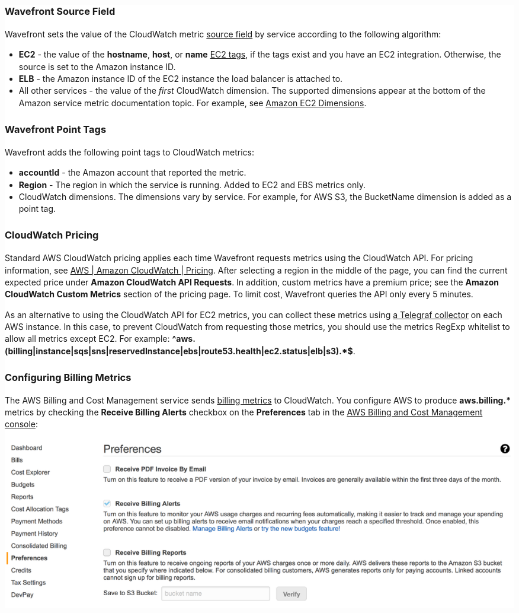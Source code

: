### Wavefront Source Field

Wavefront sets the value of the CloudWatch metric <a href="https://community.wavefront.com/docs/DOC-1031">source field</a> by service according to the following algorithm:

-   **EC2** - the value of the **hostname**, **host**, or **name** [EC2 tags](http://docs.aws.amazon.com/AWSEC2/latest/UserGuide/Using_Tags.html), if the tags exist and you have an EC2 integration. Otherwise, the source is set to the Amazon instance ID.
-   **ELB** - the Amazon instance ID of the EC2 instance the load balancer is attached to.
-   All other services - the value of the *first* CloudWatch dimension. The supported dimensions appear at the bottom of the Amazon service metric documentation topic. For example, see [Amazon EC2 Dimensions](http://docs.aws.amazon.com/AmazonCloudWatch/latest/monitoring/ec2-metricscollected.html#ec2-metric-dimensions).

### Wavefront Point Tags

Wavefront adds the following point tags to CloudWatch metrics:

-   **accountId** - the Amazon account that reported the metric.
-   **Region** - The region in which the service is running. Added to EC2 and EBS metrics only.
-   CloudWatch dimensions. The dimensions vary by service. For example, for AWS S3, the BucketName dimension is added as a point tag.

### CloudWatch Pricing

Standard AWS CloudWatch pricing applies each time Wavefront requests metrics using the CloudWatch API. For pricing information, see [AWS \| Amazon CloudWatch \| Pricing](http://aws.amazon.com/cloudwatch/pricing). After selecting a region in the middle of the page, you can find the current expected price under **Amazon CloudWatch API Requests**. In addition, custom metrics have a premium price; see the **Amazon CloudWatch Custom Metrics** section of the pricing page. To limit cost, Wavefront queries the API only every 5 minutes.

As an alternative to using the CloudWatch API for EC2 metrics, you can collect these metrics using <a href="https://community.wavefront.com/docs/DOC-1246#jive_content_id_The_Install_Command">a Telegraf collector</a> on each AWS instance. In this case, to prevent CloudWatch from requesting those metrics, you should use the metrics RegExp whitelist to allow all metrics except EC2. For example: **^aws\.\(billing\|instance\|sqs\|sns\|reservedInstance\|ebs\|route53\.health\|ec2.status\|elb\|s3\)\.\*\$**.

### Configuring Billing Metrics

The AWS Billing and Cost Management service sends [billing metrics](http://docs.aws.amazon.com/AmazonCloudWatch/latest/monitoring/billing-metricscollected.html) to CloudWatch. You configure AWS to produce **aws.billing.\*** metrics by checking the **Receive Billing Alerts** checkbox on the **Preferences** tab in the [AWS Billing and Cost Management console](http://docs.aws.amazon.com/awsaccountbilling/latest/aboutv2/monitor-charges.html):

[<img src="images/aws_billing.png" alt="images/aws_billing.png"/>](images/aws_billing.png)
